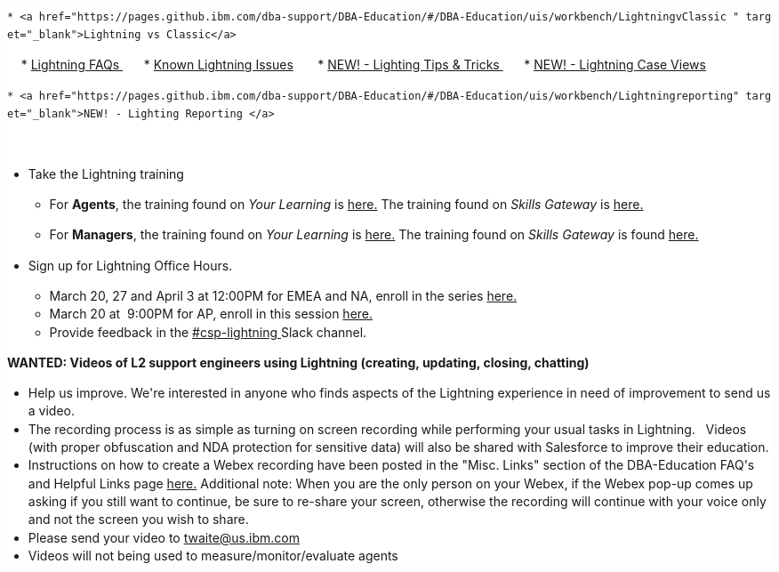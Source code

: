     * <a href="https://pages.github.ibm.com/dba-support/DBA-Education/#/DBA-Education/uis/workbench/LightningvClassic " target="_blank">Lightning vs Classic</a> 
    
    * <a href="https://pages.github.ibm.com/dba-support/DBA-Education/#/DBA-Education/uis/workbench/Lightningfaq" target="_blank">Lightning FAQs </a> 
    
    * <a href="https://pages.github.ibm.com/dba-support/DBA-Education/#/DBA-Education/uis/workbench/KnownLightningIssues" target="_blank">Known Lightning Issues</a>  
   
    * <a href="https://pages.github.ibm.com/dba-support/DBA-Education/#/DBA-Education/uis/workbench/Lightningtips " target="_blank">NEW! - Lighting Tips & Tricks </a> 
    
    * <a href="https://pages.github.ibm.com/dba-support/DBA-Education/#/DBA-Education/uis/workbench/Lightningcaseviews" target="_blank">NEW! - Lightning Case Views</a> 
    
    * <a href="https://pages.github.ibm.com/dba-support/DBA-Education/#/DBA-Education/uis/workbench/Lightningreporting" target="_blank">NEW! - Lighting Reporting </a>  
    
* Take the Lightning training
    
  * For **Agents**, the training found on *Your Learning* is <a href="https://yourlearning.ibm.com/#activity/ITS-DL55512G " target="_blank">here.</a> The training found on *Skills Gateway* is <a href="http://ibm.biz/CSPReview " target="_blank">here.</a> 
     
     
  * For **Managers**, the training found on *Your Learning* is <a href="https://yourlearning.ibm.com/#activity/ITS-DL55513G" target="_blank">here.</a> The training found on *Skills Gateway* is found <a href="http://ibm.biz/CSPReviewMgr " target="_blank">here.</a> 


* Sign up for Lightning Office Hours. 
    
    * March 20, 27 and April 3 at 12:00PM for EMEA and NA, enroll in the series <a href="https://ec.yourlearning.ibm.com/w3/enrollment/event/10014684 " target="_blank">here.</a> 
    
    * March 20 at  9:00PM for AP, enroll in this session <a href="https://ec.yourlearning.ibm.com/w3/enrollment/event/10014711" target="_blank">here.</a> 
    
    * Provide feedback in the <a href="https://slack.com/app_redirect?channel=CDJ8X6TQA Slack Channel" target="_blank">#csp-lightning </a> Slack channel.


**WANTED: Videos of L2 support engineers using Lightning (creating, updating, closing, chatting)** 


* Help us improve. We're interested in anyone who finds aspects of the Lightning experience in need of improvement to send us a video. 
* The recording process is as simple as turning on screen recording while performing your usual tasks in Lightning.  
Videos (with proper obfuscation and NDA protection for sensitive data) will also be shared with Salesforce to improve their education.
* Instructions on how to create a Webex recording have been posted in the "Misc. Links" section of the DBA-Education FAQ's and Helpful Links page <a href="https://pages.github.ibm.com/dba-support/DBA-Education/#/DBA-Education/faq" target="_blank">here.</a> Additional note: When you are the only person on your Webex, if the Webex pop-up comes up asking if you still want to continue, be sure to re-share your screen, otherwise the recording will continue with your voice only and not the screen you wish to share.
* Please send your video to twaite@us.ibm.com
* Videos will not being used to measure/monitor/evaluate agents

